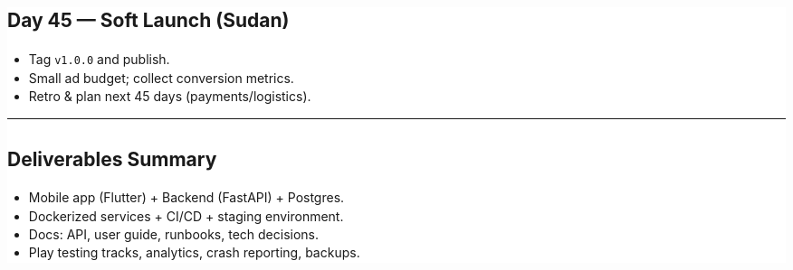 ## Day 45 — Soft Launch (Sudan)
- Tag `v1.0.0` and publish.
- Small ad budget; collect conversion metrics.
- Retro & plan next 45 days (payments/logistics).

---

## Deliverables Summary
- Mobile app (Flutter) + Backend (FastAPI) + Postgres.
- Dockerized services + CI/CD + staging environment.
- Docs: API, user guide, runbooks, tech decisions.
- Play testing tracks, analytics, crash reporting, backups.
